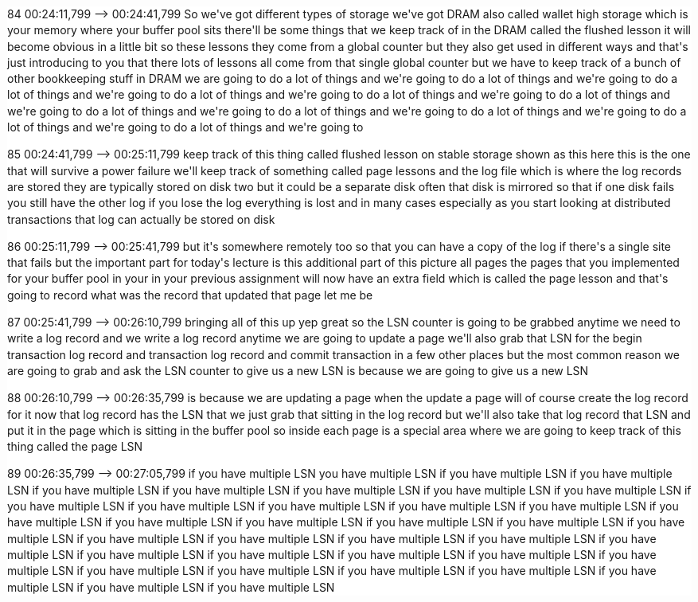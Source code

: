 84
00:24:11,799 --> 00:24:41,799
So we've got different types of storage we've got DRAM also called wallet high storage which is your memory where your buffer pool sits there'll be some things that we keep track of in the DRAM called the flushed lesson it will become obvious in a little bit so these lessons they come from a global counter but they also get used in different ways and that's just introducing to you that there lots of lessons all come from that single global counter but we have to keep track of a bunch of other bookkeeping stuff in DRAM we are going to do a lot of things and we're going to do a lot of things and we're going to do a lot of things and we're going to do a lot of things and we're going to do a lot of things and we're going to do a lot of things and we're going to do a lot of things and we're going to do a lot of things and we're going to do a lot of things and we're going to do a lot of things and we're going to do a lot of things and we're going to

85
00:24:41,799 --> 00:25:11,799
keep track of this thing called flushed lesson on stable storage shown as this here this is the one that will survive a power failure we'll keep track of something called page lessons and the log file which is where the log records are stored they are typically stored on disk two but it could be a separate disk often that disk is mirrored so that if one disk fails you still have the other log if you lose the log everything is lost and in many cases especially as you start looking at distributed transactions that log can actually be stored on disk

86
00:25:11,799 --> 00:25:41,799
but it's somewhere remotely too so that you can have a copy of the log if there's a single site that fails but the important part for today's lecture is this additional part of this picture all pages the pages that you implemented for your buffer pool in your in your previous assignment will now have an extra field which is called the page lesson and that's going to record what was the record that updated that page let me be

87
00:25:41,799 --> 00:26:10,799
bringing all of this up yep great so the LSN counter is going to be grabbed anytime we need to write a log record and we write a log record anytime we are going to update a page we'll also grab that LSN for the begin transaction log record and transaction log record and commit transaction in a few other places but the most common reason we are going to grab and ask the LSN counter to give us a new LSN is because we are going to give us a new LSN

88
00:26:10,799 --> 00:26:35,799
is because we are updating a page when the update a page will of course create the log record for it now that log record has the LSN that we just grab that sitting in the log record but we'll also take that log record that LSN and put it in the page which is sitting in the buffer pool so inside each page is a special area where we are going to keep track of this thing called the page LSN

89
00:26:35,799 --> 00:27:05,799
if you have multiple LSN you have multiple LSN if you have multiple LSN if you have multiple LSN if you have multiple LSN if you have multiple LSN if you have multiple LSN if you have multiple LSN if you have multiple LSN if you have multiple LSN if you have multiple LSN if you have multiple LSN if you have multiple LSN if you have multiple LSN if you have multiple LSN if you have multiple LSN if you have multiple LSN if you have multiple LSN if you have multiple LSN if you have multiple LSN if you have multiple LSN if you have multiple LSN if you have multiple LSN if you have multiple LSN if you have multiple LSN if you have multiple LSN if you have multiple LSN if you have multiple LSN if you have multiple LSN if you have multiple LSN if you have multiple LSN if you have multiple LSN if you have multiple LSN if you have multiple LSN if you have multiple LSN if you have multiple LSN if you have multiple LSN
